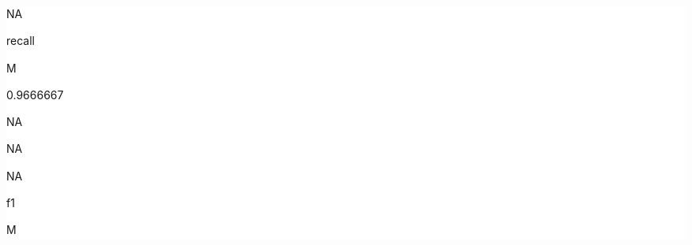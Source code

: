 </td>

<td style="text-align:right;">

NA

</td>

</tr>

<tr>

<td style="text-align:left;">

recall

</td>

<td style="text-align:left;">

M

</td>

<td style="text-align:right;">

0.9666667

</td>

<td style="text-align:right;">

NA

</td>

<td style="text-align:right;">

NA

</td>

<td style="text-align:right;">

NA

</td>

</tr>

<tr>

<td style="text-align:left;">

f1

</td>

<td style="text-align:left;">

M

</td>

<td style="text-align:right;">
